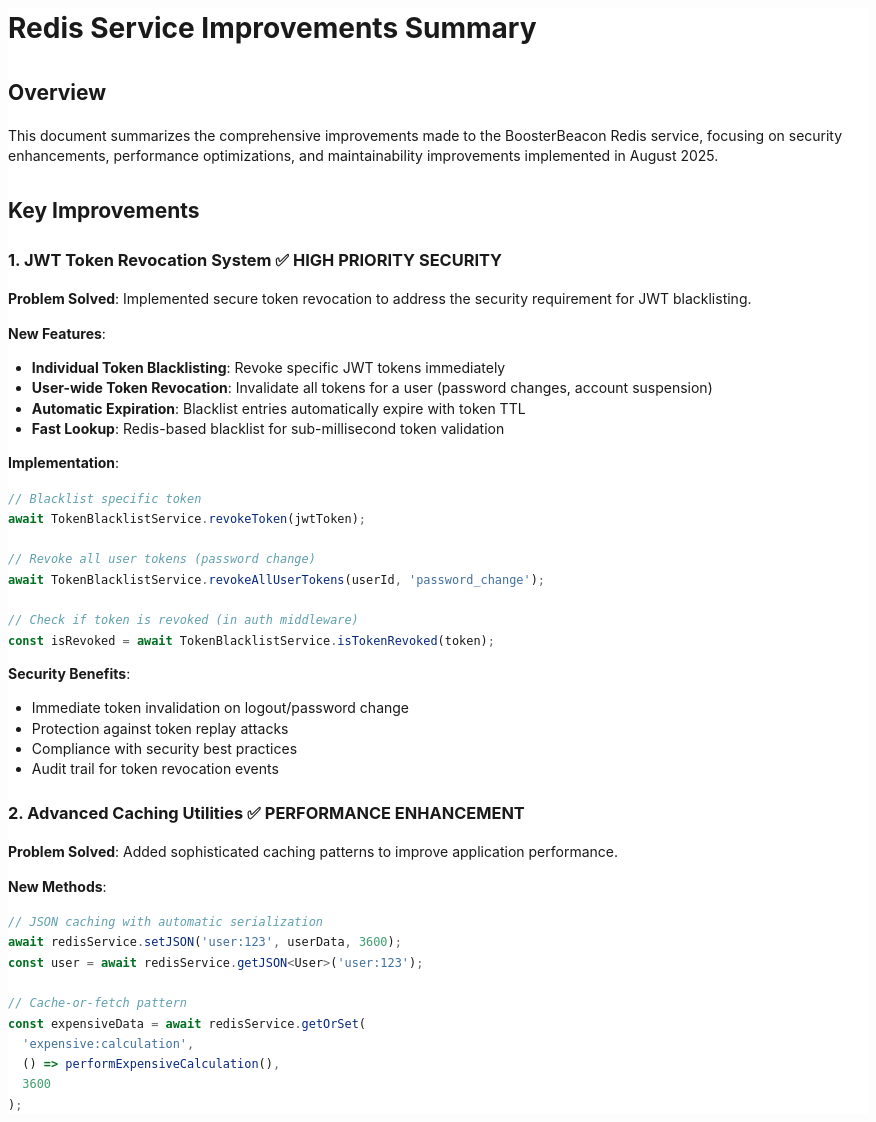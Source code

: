 # Redis Service Improvements Summary

## Overview

This document summarizes the comprehensive improvements made to the BoosterBeacon Redis service, focusing on security enhancements, performance optimizations, and maintainability improvements implemented in August 2025.

## Key Improvements

### 1. JWT Token Revocation System ✅ **HIGH PRIORITY SECURITY**

**Problem Solved**: Implemented secure token revocation to address the security requirement for JWT blacklisting.

**New Features**:
- **Individual Token Blacklisting**: Revoke specific JWT tokens immediately
- **User-wide Token Revocation**: Invalidate all tokens for a user (password changes, account suspension)
- **Automatic Expiration**: Blacklist entries automatically expire with token TTL
- **Fast Lookup**: Redis-based blacklist for sub-millisecond token validation

**Implementation**:
```typescript
// Blacklist specific token
await TokenBlacklistService.revokeToken(jwtToken);

// Revoke all user tokens (password change)
await TokenBlacklistService.revokeAllUserTokens(userId, 'password_change');

// Check if token is revoked (in auth middleware)
const isRevoked = await TokenBlacklistService.isTokenRevoked(token);
```

**Security Benefits**:
- Immediate token invalidation on logout/password change
- Protection against token replay attacks
- Compliance with security best practices
- Audit trail for token revocation events

### 2. Advanced Caching Utilities ✅ **PERFORMANCE ENHANCEMENT**

**Problem Solved**: Added sophisticated caching patterns to improve application performance.

**New Methods**:
```typescript
// JSON caching with automatic serialization
await redisService.setJSON('user:123', userData, 3600);
const user = await redisService.getJSON<User>('user:123');

// Cache-or-fetch pattern
const expensiveData = await redisService.getOrSet(
  'expensive:calculation',
  () => performExpensiveCalculation(),
  3600
);
```
